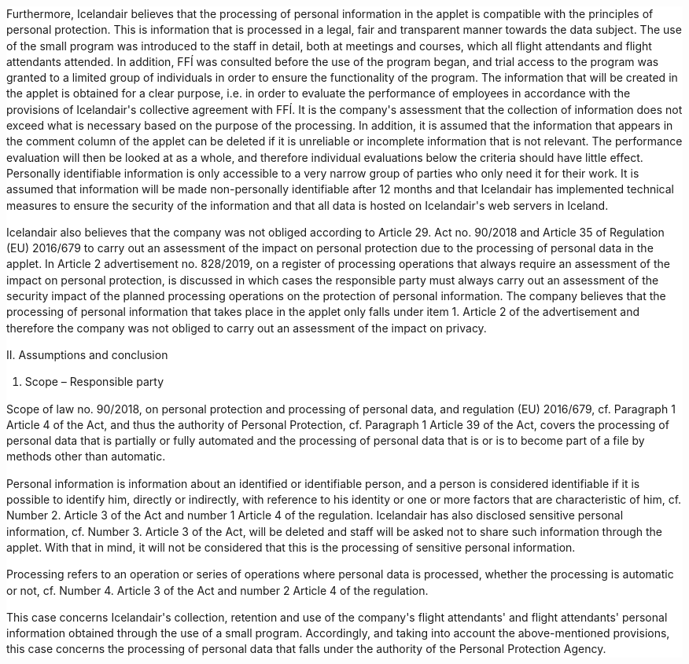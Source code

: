 Furthermore, Icelandair believes that the processing of personal information in the applet is compatible with the principles of personal protection. This is information that is processed in a legal, fair and transparent manner towards the data subject. The use of the small program was introduced to the staff in detail, both at meetings and courses, which all flight attendants and flight attendants attended. In addition, FFÍ was consulted before the use of the program began, and trial access to the program was granted to a limited group of individuals in order to ensure the functionality of the program. The information that will be created in the applet is obtained for a clear purpose, i.e. in order to evaluate the performance of employees in accordance with the provisions of Icelandair's collective agreement with FFÍ. It is the company's assessment that the collection of information does not exceed what is necessary based on the purpose of the processing. In addition, it is assumed that the information that appears in the comment column of the applet can be deleted if it is unreliable or incomplete information that is not relevant. The performance evaluation will then be looked at as a whole, and therefore individual evaluations below the criteria should have little effect. Personally identifiable information is only accessible to a very narrow group of parties who only need it for their work. It is assumed that information will be made non-personally identifiable after 12 months and that Icelandair has implemented technical measures to ensure the security of the information and that all data is hosted on Icelandair's web servers in Iceland.

Icelandair also believes that the company was not obliged according to Article 29. Act no. 90/2018 and Article 35 of Regulation (EU) 2016/679 to carry out an assessment of the impact on personal protection due to the processing of personal data in the applet. In Article 2 advertisement no. 828/2019, on a register of processing operations that always require an assessment of the impact on personal protection, is discussed in which cases the responsible party must always carry out an assessment of the security impact of the planned processing operations on the protection of personal information. The company believes that the processing of personal information that takes place in the applet only falls under item 1. Article 2 of the advertisement and therefore the company was not obliged to carry out an assessment of the impact on privacy.

II. Assumptions and conclusion
1. Scope – Responsible party

Scope of law no. 90/2018, on personal protection and processing of personal data, and regulation (EU) 2016/679, cf. Paragraph 1 Article 4 of the Act, and thus the authority of Personal Protection, cf. Paragraph 1 Article 39 of the Act, covers the processing of personal data that is partially or fully automated and the processing of personal data that is or is to become part of a file by methods other than automatic.

Personal information is information about an identified or identifiable person, and a person is considered identifiable if it is possible to identify him, directly or indirectly, with reference to his identity or one or more factors that are characteristic of him, cf. Number 2. Article 3 of the Act and number 1 Article 4 of the regulation. Icelandair has also disclosed sensitive personal information, cf. Number 3. Article 3 of the Act, will be deleted and staff will be asked not to share such information through the applet. With that in mind, it will not be considered that this is the processing of sensitive personal information.

Processing refers to an operation or series of operations where personal data is processed, whether the processing is automatic or not, cf. Number 4. Article 3 of the Act and number 2 Article 4 of the regulation.

This case concerns Icelandair's collection, retention and use of the company's flight attendants' and flight attendants' personal information obtained through the use of a small program. Accordingly, and taking into account the above-mentioned provisions, this case concerns the processing of personal data that falls under the authority of the Personal Protection Agency.
